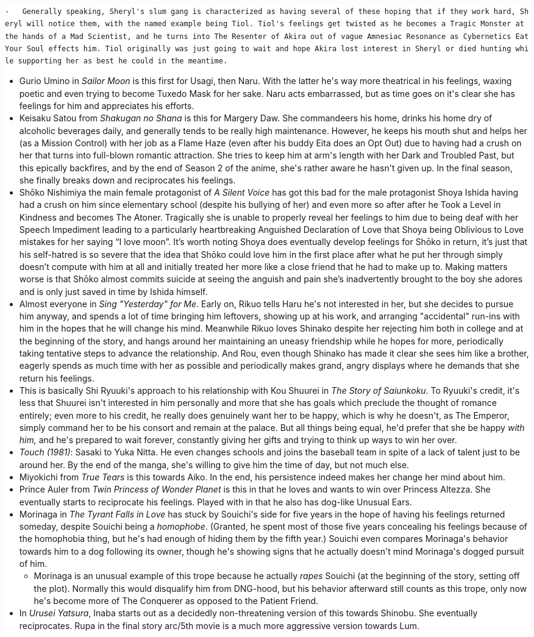     -   Generally speaking, Sheryl's slum gang is characterized as having several of these hoping that if they work hard, Sheryl will notice them, with the named example being Tiol. Tiol's feelings get twisted as he becomes a Tragic Monster at the hands of a Mad Scientist, and he turns into The Resenter of Akira out of vague Amnesiac Resonance as Cybernetics Eat Your Soul effects him. Tiol originally was just going to wait and hope Akira lost interest in Sheryl or died hunting while supporting her as best he could in the meantime.
-   Gurio Umino in _Sailor Moon_ is this first for Usagi, then Naru. With the latter he's way more theatrical in his feelings, waxing poetic and even trying to become Tuxedo Mask for her sake. Naru acts embarrassed, but as time goes on it's clear she has feelings for him and appreciates his efforts.
-   Keisaku Satou from _Shakugan no Shana_ is this for Margery Daw. She commandeers his home, drinks his home dry of alcoholic beverages daily, and generally tends to be really high maintenance. However, he keeps his mouth shut and helps her (as a Mission Control) with her job as a Flame Haze (even after his buddy Eita does an Opt Out) due to having had a crush on her that turns into full-blown romantic attraction. She tries to keep him at arm's length with her Dark and Troubled Past, but this epically backfires, and by the end of Season 2 of the anime, she's rather aware he hasn't given up. In the final season, she finally breaks down and reciprocates his feelings.
-   Shōko Nishimiya the main female protagonist of _A Silent Voice_ has got this bad for the male protagonist Shoya Ishida having had a crush on him since elementary school (despite his bullying of her) and even more so after after he Took a Level in Kindness and becomes The Atoner. Tragically she is unable to properly reveal her feelings to him due to being deaf with her Speech Impediment leading to a particularly heartbreaking Anguished Declaration of Love that Shoya being Oblivious to Love mistakes for her saying “I love moon”. It’s worth noting Shoya does eventually develop feelings for Shōko in return, it’s just that his self-hatred is so severe that the idea that Shōko could love him in the first place after what he put her through simply doesn’t compute with him at all and initially treated her more like a close friend that he had to make up to. Making matters worse is that Shōko almost commits suicide at seeing the anguish and pain she’s inadvertently brought to the boy she adores and is only just saved in time by Ishida himself.
-   Almost everyone in _Sing "Yesterday" for Me_. Early on, Rikuo tells Haru he's not interested in her, but she decides to pursue him anyway, and spends a lot of time bringing him leftovers, showing up at his work, and arranging "accidental" run-ins with him in the hopes that he will change his mind. Meanwhile Rikuo loves Shinako despite her rejecting him both in college and at the beginning of the story, and hangs around her maintaining an uneasy friendship while he hopes for more, periodically taking tentative steps to advance the relationship. And Rou, even though Shinako has made it clear she sees him like a brother, eagerly spends as much time with her as possible and periodically makes grand, angry displays where he demands that she return his feelings.
-   This is basically Shi Ryuuki's approach to his relationship with Kou Shuurei in _The Story of Saiunkoku_. To Ryuuki's credit, it's less that Shuurei isn't interested in him personally and more that she has goals which preclude the thought of romance entirely; even more to his credit, he really does genuinely want her to be happy, which is why he doesn't, as The Emperor, simply command her to be his consort and remain at the palace. But all things being equal, he'd prefer that she be happy _with him,_ and he's prepared to wait forever, constantly giving her gifts and trying to think up ways to win her over.
-   _Touch (1981)_: Sasaki to Yuka Nitta. He even changes schools and joins the baseball team in spite of a lack of talent just to be around her. By the end of the manga, she's willing to give him the time of day, but not much else.
-   Miyokichi from _True Tears_ is this towards Aiko. In the end, his persistence indeed makes her change her mind about him.
-   Prince Auler from _Twin Princess of Wonder Planet_ is this in that he loves and wants to win over Princess Altezza. She eventually starts to reciprocate his feelings. Played with in that he also has dog-like Unusual Ears.
-   Morinaga in _The Tyrant Falls in Love_ has stuck by Souichi's side for five years in the hope of having his feelings returned someday, despite Souichi being a _homophobe_. (Granted, he spent most of those five years concealing his feelings because of the homophobia thing, but he's had enough of hiding them by the fifth year.) Souichi even compares Morinaga's behavior towards him to a dog following its owner, though he's showing signs that he actually doesn't mind Morinaga's dogged pursuit of him.
    -   Morinaga is an unusual example of this trope because he actually _rapes_ Souichi (at the beginning of the story, setting off the plot). Normally this would disqualify him from DNG-hood, but his behavior afterward still counts as this trope, only now he's become more of The Conquerer as opposed to the Patient Friend.
-   In _Urusei Yatsura_, Inaba starts out as a decidedly non-threatening version of this towards Shinobu. She eventually reciprocates. Rupa in the final story arc/5th movie is a much more aggressive version towards Lum.